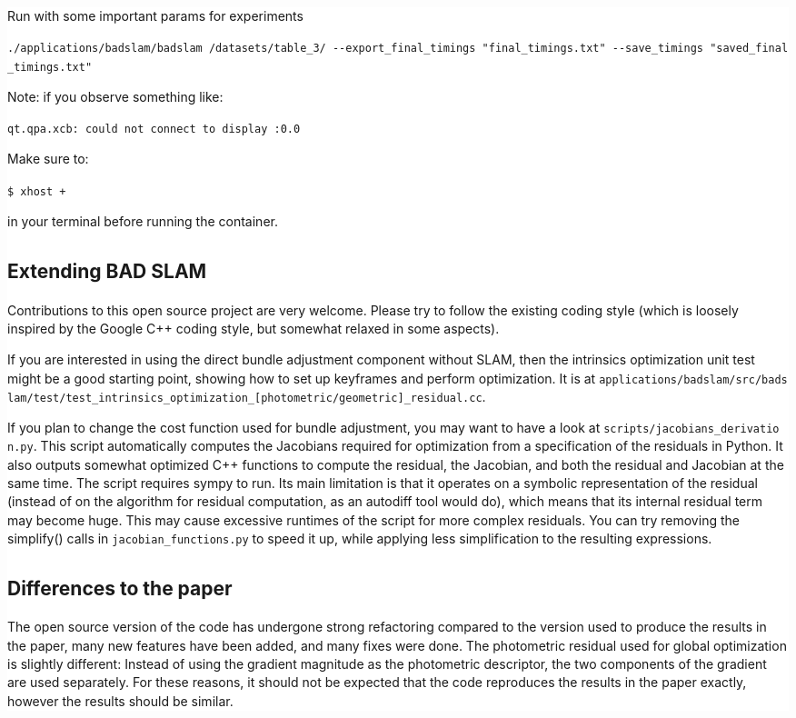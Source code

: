 Run with some important params for experiments 
```
./applications/badslam/badslam /datasets/table_3/ --export_final_timings "final_timings.txt" --save_timings "saved_final_timings.txt"
```

Note: if you observe something like:

```
qt.qpa.xcb: could not connect to display :0.0  
```

Make sure to:

```
$ xhost + 
```

in your terminal before running the container.

## Extending BAD SLAM ##

Contributions to this open source project are very welcome. Please try to
follow the existing coding style (which is loosely inspired by the Google C++
coding style, but somewhat relaxed in some aspects).

If you are interested in using the direct bundle adjustment component
without SLAM, then the intrinsics optimization unit test might be a good
starting point, showing how to set up keyframes and perform optimization.
It is at `applications/badslam/src/badslam/test/test_intrinsics_optimization_[photometric/geometric]_residual.cc`.

If you plan to change the cost function used for bundle adjustment, you may
want to have a look at `scripts/jacobians_derivation.py`. This script
automatically computes the Jacobians required for optimization from a
specification of the residuals in Python. It also outputs somewhat optimized
C++ functions to compute the residual, the Jacobian, and both the residual and
Jacobian at the same time. The script requires sympy to run. Its main limitation
is that it operates on a symbolic representation of the residual (instead of on
the algorithm for residual computation, as an autodiff tool would do), which means
that its internal residual term may become huge. This may cause excessive
runtimes of the script for more complex residuals. You can try removing the simplify() calls
in `jacobian_functions.py` to speed it up, while applying less simplification to
the resulting expressions.


## Differences to the paper ##

The open source version of the code has undergone strong refactoring compared to
the version used to produce the results in the paper, many new features have
been added, and many fixes were done. The photometric residual used for global optimization is slightly
different: Instead of using the gradient magnitude as the photometric descriptor,
the two components of the gradient are used separately. For these reasons,
it should not be expected that the code reproduces the results in the paper
exactly, however the results should be similar.
